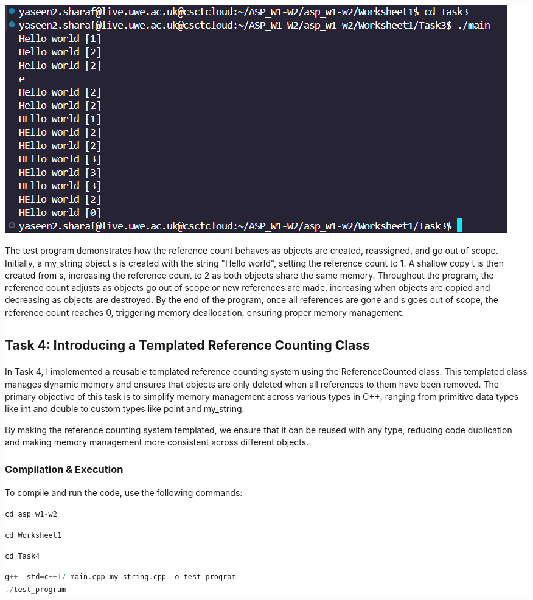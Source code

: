 ![alt text](image-2.png)

The test program demonstrates how the reference count behaves as objects are created, reassigned, and go out of scope. Initially, a my_string object s is created with the string "Hello world", setting the reference count to 1. A shallow copy t is then created from s, increasing the reference count to 2 as both objects share the same memory. Throughout the program, the reference count adjusts as objects go out of scope or new references are made, increasing when objects are copied and decreasing as objects are destroyed. By the end of the program, once all references are gone and s goes out of scope, the reference count reaches 0, triggering memory deallocation, ensuring proper memory management.


## Task 4: Introducing a Templated Reference Counting Class

In Task 4, I implemented a reusable templated reference counting system using the ReferenceCounted class. This templated class manages dynamic memory and ensures that objects are only deleted when all references to them have been removed. The primary objective of this task is to simplify memory management across various types in C++, ranging from primitive data types like int and double to custom types like point and my_string.

By making the reference counting system templated, we ensure that it can be reused with any type, reducing code duplication and making memory management more consistent across different objects.
### Compilation & Execution
To compile and run the code, use the following commands:
```C++
cd asp_w1-w2
```
```C++
cd Worksheet1
```
```C++
cd Task4
```
```C++
g++ -std=c++17 main.cpp my_string.cpp -o test_program
./test_program
```
